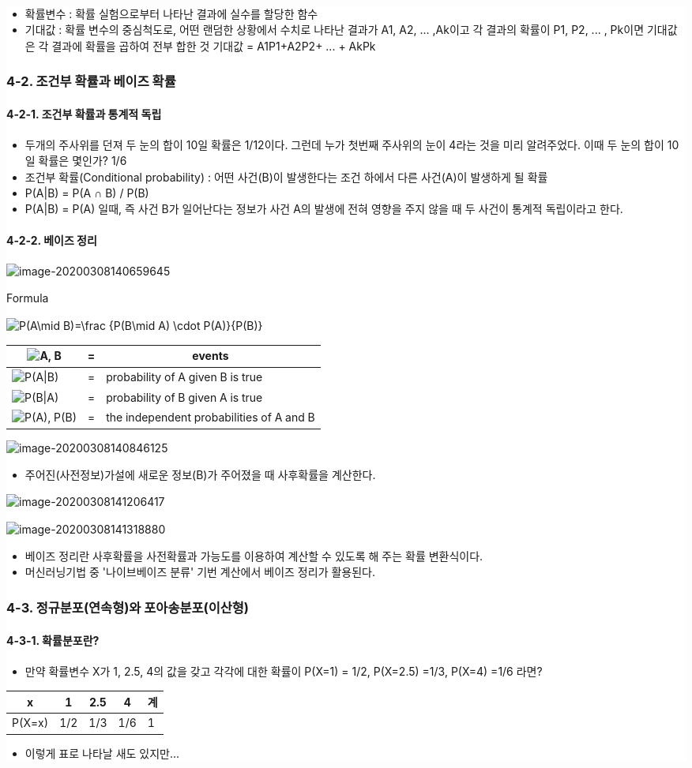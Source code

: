 * 확률변수 : 확률 실험으로부터 나타난 결과에 실수를 할당한 함수
* 기대값 : 확률 변수의 중심척도로, 어떤 랜덤한 상황에서 수치로 나타난 결과가 A1, A2, ... ,Ak이고 각 결과의 확률이 P1, P2, ... , Pk이면 기대값은 각 결과에 확률을 곱하여 전부 합한 것 기대값 =  A1P1+A2P2+ ... + AkPk

### 4-2. 조건부 확률과 베이즈 확률

#### 4-2-1. 조건부 확률과 통계적 독립

* 두개의 주사위를 던져 두 눈의 합이 10일 확률은 1/12이다. 그런데 누가 첫번째 주사위의 눈이 4라는 것을 미리 알려주었다. 이때 두 눈의 합이 10일 확률은 몇인가? 1/6
* 조건부 확률(Conditional probability) : 어떤 사건(B)이 발생한다는 조건 하에서 다른 사건(A)이 발생하게 될 확률
* P(A|B) = P(A ∩ B) / P(B)
* P(A|B) = P(A) 일때, 즉 사건 B가 일어난다는 정보가 사건 A의 발생에 전혀 영향을 주지 않을 때 두 사건이 통계적 독립이라고 한다. 

#### 4-2-2. 베이즈 정리

![image-20200308140659645](D:\Project\tech_arts\Images\image-20200308140659645.png)

Formula

![P(A\mid B)=\frac {P(B\mid A) \cdot P(A)}{P(B)}](https://www.gstatic.com/education/formulas/images_long_sheet/bayes__theorem.svg)

| ![A, B](https://www.gstatic.com/education/formulas/images_long_sheet/bayes__theorem_AB.svg) | =    | events                                   |
| ------------------------------------------------------------ | ---- | ---------------------------------------- |
| ![P(A\|B)](https://www.gstatic.com/education/formulas/images_long_sheet/bayes__theorem_PAB.svg) | =    | probability of A given B is true         |
| ![P(B\|A)](https://www.gstatic.com/education/formulas/images_long_sheet/bayes__theorem_PBA.svg) | =    | probability of B given A is true         |
| ![P(A), P(B)](https://www.gstatic.com/education/formulas/images_long_sheet/bayes__theorem_PAPB.svg) | =    | the independent probabilities of A and B |

![image-20200308140846125](D:\Project\tech_arts\Images\image-20200308140846125.png)

* 주어진(사전정보)가설에 새로운 정보(B)가 주어졌을 때 사후확률을 계산한다. 

![image-20200308141206417](D:\Project\tech_arts\Images\image-20200308141206417.png)

![image-20200308141318880](D:\Project\tech_arts\Images\image-20200308141318880.png)

* 베이즈 정리란 사후확률을 사전확률과 가능도를 이용하여 계산할 수 있도록 해 주는 확률 변환식이다. 
* 머신러닝기법 중  '나이브베이즈 분류' 기번 계산에서 베이즈 정리가 활용된다. 

### 4-3. 정규분포(연속형)와 포아송분포(이산형)

#### 4-3-1. 확률분포란?

* 만약 확률변수 X가 1, 2.5, 4의 값을 갖고 각각에 대한 확률이 P(X=1) = 1/2, P(X=2.5) =1/3, P(X=4) =1/6 라면?

| x      | 1    | 2.5  | 4    | 계   |
| ------ | ---- | ---- | ---- | ---- |
| P(X=x) | 1/2  | 1/3  | 1/6  | 1    |

* 이렇게 표로 나타날 새도 있지만... 
